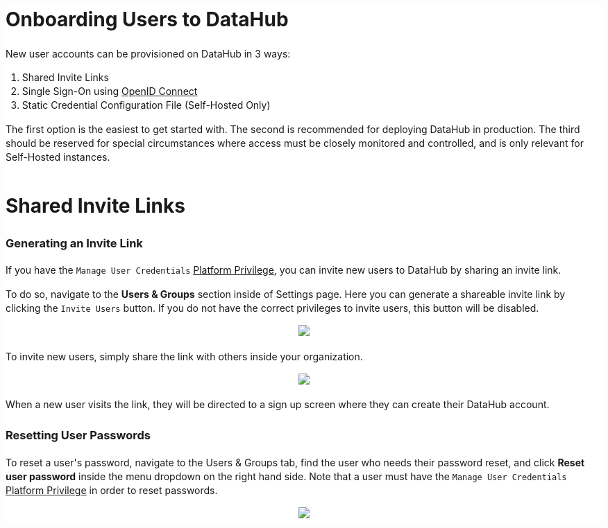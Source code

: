 # Onboarding Users to DataHub

New user accounts can be provisioned on DataHub in 3 ways:

1. Shared Invite Links
2. Single Sign-On using [OpenID Connect](https://www.google.com/search?q=openid+connect&oq=openid+connect&aqs=chrome.0.0i131i433i512j0i512l4j69i60l2j69i61.1468j0j7&sourceid=chrome&ie=UTF-8) 
3. Static Credential Configuration File (Self-Hosted Only)

The first option is the easiest to get started with. The second is recommended for deploying DataHub in production. The third should
be reserved for special circumstances where access must be closely monitored and controlled, and is only relevant for Self-Hosted instances.

# Shared Invite Links

### Generating an Invite Link

If you have the `Manage User Credentials` [Platform Privilege](../../authorization/access-policies-guide.md), you can invite new users to DataHub by sharing an invite link.

To do so, navigate to the **Users & Groups** section inside of Settings page. Here you can generate a shareable invite link by clicking the `Invite Users` button. If you
do not have the correct privileges to invite users, this button will be disabled.

<p align="center">
  <img width="100%" src="https://raw.githubusercontent.com/datahub-project/datahub/master/docs/imgs/invite-users-button.png"/>
</p>

To invite new users, simply share the link with others inside your organization.

<p align="center">
  <img width="70%" src="https://raw.githubusercontent.com/datahub-project/datahub/master/docs/imgs/invite-users-popup.png"/>
</p>

When a new user visits the link, they will be directed to a sign up screen where they can create their DataHub account.

### Resetting User Passwords

To reset a user's password, navigate to the Users & Groups tab, find the user who needs their password reset,
and click **Reset user password** inside the menu dropdown on the right hand side. Note that a user must have the
`Manage User Credentials` [Platform Privilege](../../authorization/access-policies-guide.md) in order to reset passwords.

<p align="center">
  <img width="100%" src="https://raw.githubusercontent.com/datahub-project/datahub/master/docs/imgs/reset-user-password-button.png"/>
</p>
